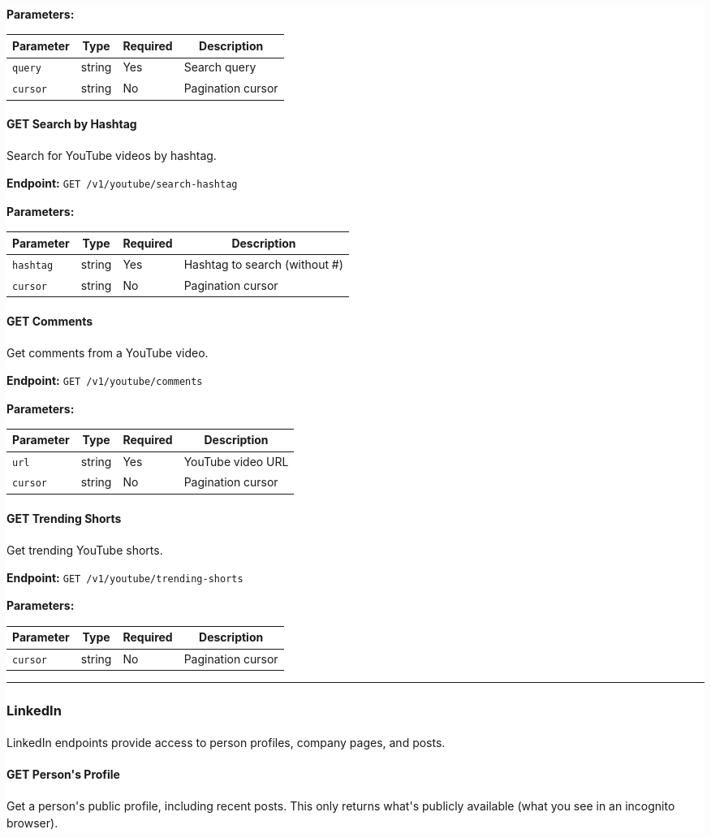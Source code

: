 **Parameters:**

| Parameter | Type | Required | Description |
|-----------|------|----------|-------------|
| `query` | string | Yes | Search query |
| `cursor` | string | No | Pagination cursor |

#### GET Search by Hashtag

Search for YouTube videos by hashtag.

**Endpoint:** `GET /v1/youtube/search-hashtag`

**Parameters:**

| Parameter | Type | Required | Description |
|-----------|------|----------|-------------|
| `hashtag` | string | Yes | Hashtag to search (without #) |
| `cursor` | string | No | Pagination cursor |

#### GET Comments

Get comments from a YouTube video.

**Endpoint:** `GET /v1/youtube/comments`

**Parameters:**

| Parameter | Type | Required | Description |
|-----------|------|----------|-------------|
| `url` | string | Yes | YouTube video URL |
| `cursor` | string | No | Pagination cursor |

#### GET Trending Shorts

Get trending YouTube shorts.

**Endpoint:** `GET /v1/youtube/trending-shorts`

**Parameters:**

| Parameter | Type | Required | Description |
|-----------|------|----------|-------------|
| `cursor` | string | No | Pagination cursor |

---

### LinkedIn

LinkedIn endpoints provide access to person profiles, company pages, and posts.

#### GET Person's Profile

Get a person's public profile, including recent posts. This only returns what's publicly available (what you see in an incognito browser).
